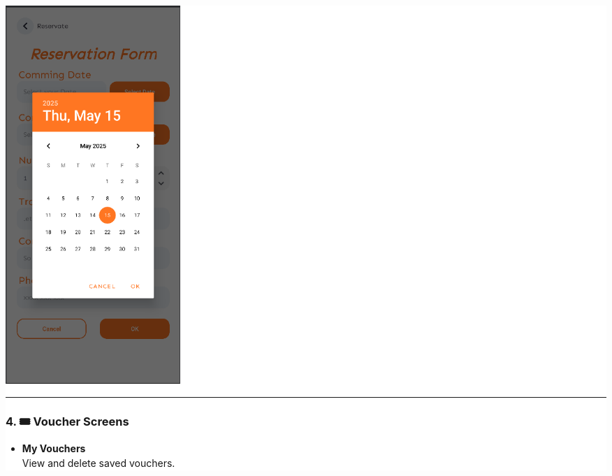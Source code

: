   <img src="images/reservationscreen2.png" width="250"/>

---

### 4. 🎟️ Voucher Screens

- **My Vouchers**  
  View and delete saved vouchers.
